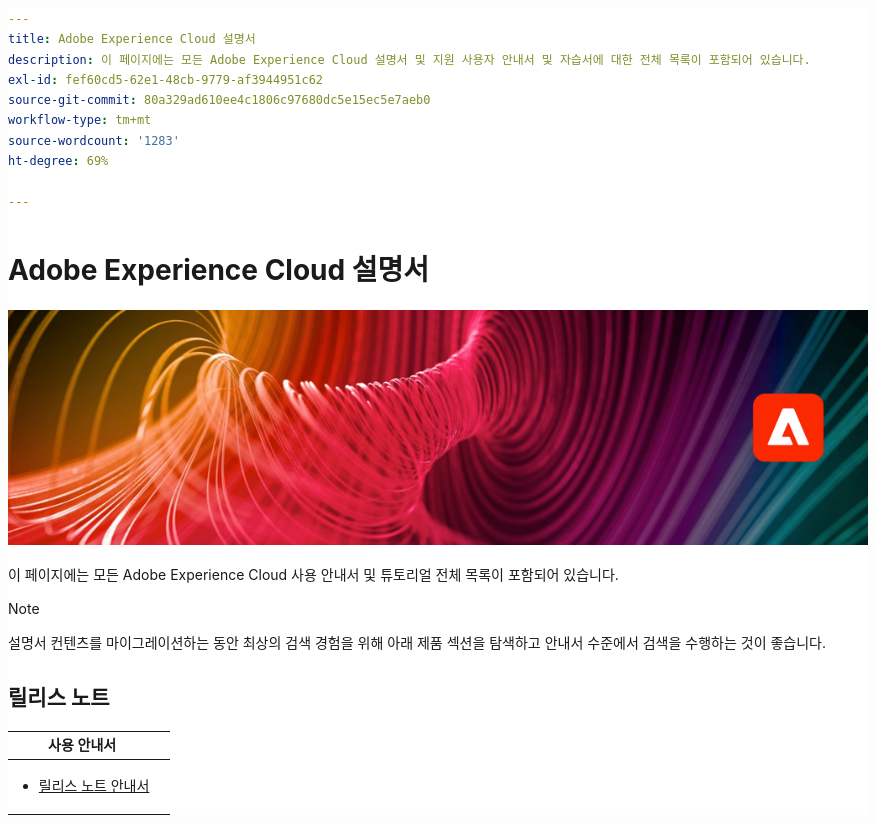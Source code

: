 ```yaml
---
title: Adobe Experience Cloud 설명서
description: 이 페이지에는 모든 Adobe Experience Cloud 설명서 및 지원 사용자 안내서 및 자습서에 대한 전체 목록이 포함되어 있습니다.
exl-id: fef60cd5-62e1-48cb-9779-af3944951c62
source-git-commit: 80a329ad610ee4c1806c97680dc5e15ec5e7aeb0
workflow-type: tm+mt
source-wordcount: '1283'
ht-degree: 69%

---
```


# Adobe Experience Cloud 설명서

![배너](/help/assets/experience-cloud-banner-4.png)

이 페이지에는 모든 Adobe Experience Cloud 사용 안내서 및 튜토리얼 전체 목록이 포함되어 있습니다.

>[!NOTE]
>
>설명서 컨텐츠를 마이그레이션하는 동안 최상의 검색 경험을 위해 아래 제품 섹션을 탐색하고 안내서 수준에서 검색을 수행하는 것이 좋습니다.



## 릴리스 노트

<table>
<thead>
  <tr>
    <th>사용 안내서</th>
    <th></th>
  </tr>
</thead>
<tbody>
<tr>
  <td>
    <ul>
      <li><a href="https://experienceleague.adobe.com/docs/release-notes/experience-cloud/current.html?lang=ko-KR"> 릴리스 노트 안내서</a></li>
    </ul>
  </td>
  <td>
  </td>
</tr>
</tbody>
</table>

